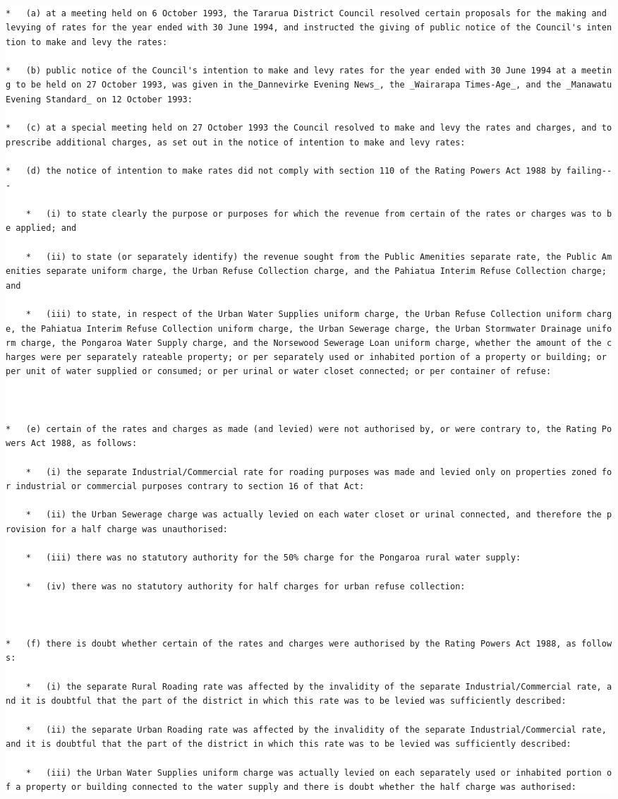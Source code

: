     *   (a) at a meeting held on 6 October 1993, the Tararua District Council resolved certain proposals for the making and levying of rates for the year ended with 30 June 1994, and instructed the giving of public notice of the Council's intention to make and levy the rates:
    
    *   (b) public notice of the Council's intention to make and levy rates for the year ended with 30 June 1994 at a meeting to be held on 27 October 1993, was given in the_Dannevirke Evening News_, the _Wairarapa Times-Age_, and the _Manawatu Evening Standard_ on 12 October 1993:
    
    *   (c) at a special meeting held on 27 October 1993 the Council resolved to make and levy the rates and charges, and to prescribe additional charges, as set out in the notice of intention to make and levy rates:
    
    *   (d) the notice of intention to make rates did not comply with section 110 of the Rating Powers Act 1988 by failing---
            
        *   (i) to state clearly the purpose or purposes for which the revenue from certain of the rates or charges was to be applied; and
        
        *   (ii) to state (or separately identify) the revenue sought from the Public Amenities separate rate, the Public Amenities separate uniform charge, the Urban Refuse Collection charge, and the Pahiatua Interim Refuse Collection charge; and
        
        *   (iii) to state, in respect of the Urban Water Supplies uniform charge, the Urban Refuse Collection uniform charge, the Pahiatua Interim Refuse Collection uniform charge, the Urban Sewerage charge, the Urban Stormwater Drainage uniform charge, the Pongaroa Water Supply charge, and the Norsewood Sewerage Loan uniform charge, whether the amount of the charges were per separately rateable property; or per separately used or inhabited portion of a property or building; or per unit of water supplied or consumed; or per urinal or water closet connected; or per container of refuse:
        
        
    
    *   (e) certain of the rates and charges as made (and levied) were not authorised by, or were contrary to, the Rating Powers Act 1988, as follows:
            
        *   (i) the separate Industrial/Commercial rate for roading purposes was made and levied only on properties zoned for industrial or commercial purposes contrary to section 16 of that Act:
        
        *   (ii) the Urban Sewerage charge was actually levied on each water closet or urinal connected, and therefore the provision for a half charge was unauthorised:
        
        *   (iii) there was no statutory authority for the 50% charge for the Pongaroa rural water supply:
        
        *   (iv) there was no statutory authority for half charges for urban refuse collection:
        
        
    
    *   (f) there is doubt whether certain of the rates and charges were authorised by the Rating Powers Act 1988, as follows:
            
        *   (i) the separate Rural Roading rate was affected by the invalidity of the separate Industrial/Commercial rate, and it is doubtful that the part of the district in which this rate was to be levied was sufficiently described:
        
        *   (ii) the separate Urban Roading rate was affected by the invalidity of the separate Industrial/Commercial rate, and it is doubtful that the part of the district in which this rate was to be levied was sufficiently described:
        
        *   (iii) the Urban Water Supplies uniform charge was actually levied on each separately used or inhabited portion of a property or building connected to the water supply and there is doubt whether the half charge was authorised:
        